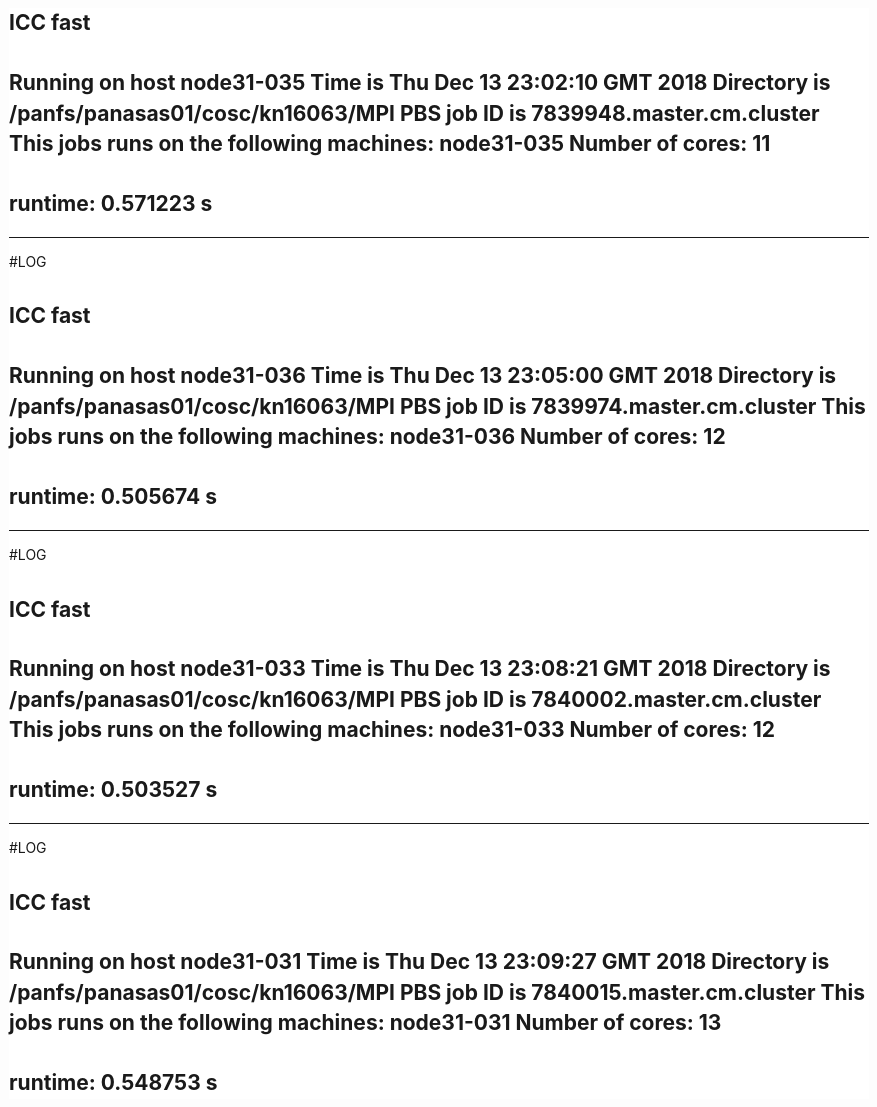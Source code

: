 
## ICC fast
Running on host node31-035
Time is Thu Dec 13 23:02:10 GMT 2018
Directory is /panfs/panasas01/cosc/kn16063/MPI
PBS job ID is 7839948.master.cm.cluster
This jobs runs on the following machines:
node31-035
Number of cores: 11
------------------------------------
 runtime: 0.571223 s
------------------------------------

------------------------------------------------------
#LOG


## ICC fast
Running on host node31-036
Time is Thu Dec 13 23:05:00 GMT 2018
Directory is /panfs/panasas01/cosc/kn16063/MPI
PBS job ID is 7839974.master.cm.cluster
This jobs runs on the following machines:
node31-036
Number of cores: 12
------------------------------------
 runtime: 0.505674 s
------------------------------------

------------------------------------------------------
#LOG


## ICC fast
Running on host node31-033
Time is Thu Dec 13 23:08:21 GMT 2018
Directory is /panfs/panasas01/cosc/kn16063/MPI
PBS job ID is 7840002.master.cm.cluster
This jobs runs on the following machines:
node31-033
Number of cores: 12
------------------------------------
 runtime: 0.503527 s
------------------------------------

------------------------------------------------------
#LOG


## ICC fast
Running on host node31-031
Time is Thu Dec 13 23:09:27 GMT 2018
Directory is /panfs/panasas01/cosc/kn16063/MPI
PBS job ID is 7840015.master.cm.cluster
This jobs runs on the following machines:
node31-031
Number of cores: 13
------------------------------------
 runtime: 0.548753 s
------------------------------------
